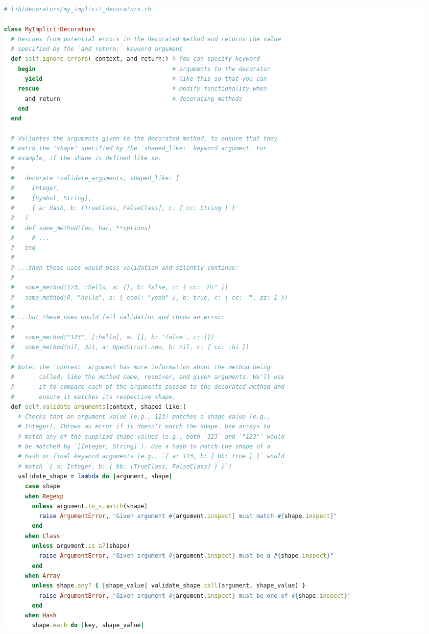 ```rb
# lib/decorators/my_implicit_decorators.rb

class MyImplicitDecorators
  # Rescues from potential errors in the decorated method and returns the value
  # specified by the `and_return:` keyword argument
  def self.ignore_errors(_context, and_return:) # You can specify keyword
    begin                                       # arguments to the decorator
      yield                                     # like this so that you can
    rescue                                      # modify functionality when
      and_return                                # decorating methods
    end
  end

  # Validates the arguments given to the decorated method, to ensure that they
  # match the "shape" specified by the `shaped_like:` keyword argument. For
  # example, if the shape is defined like so:
  #
  #   decorate :validate_arguments, shaped_like: [
  #     Integer,
  #     [Symbol, String],
  #     { a: Hash, b: [TrueClass, FalseClass], c: { cc: String } }
  #   ]
  #   def some_method(foo, bar, **options)
  #     # ...
  #   end
  #
  # ...then these uses would pass validation and silently continue:
  #
  #   some_method(123, :hello, a: {}, b: false, c: { cc: "Hi" })
  #   some_method(0, "hello", a: { cool: "yeah" }, b: true, c: { cc: "", zz: 1 })
  #
  # ...but these uses would fail validation and throw an error:
  #
  #   some_method("123", [:hello], a: [], b: "false", c: {})
  #   some_method(nil, 321, a: OpenStruct.new, b: nil, c: { cc: :hi })
  #
  # Note: The `context` argument has more information about the method being
  #       called, like the method name, receiver, and given arguments. We'll use
  #       it to compare each of the arguments passed to the decorated method and
  #       ensure it matches its respective shape.
  def self.validate_arguments(context, shaped_like:)
    # Checks that an argument value (e.g., 123) matches a shape value (e.g.,
    # Integer). Throws an error if it doesn't match the shape. Use arrays to
    # match any of the supplied shape values (e.g., both `123` and `"123"` would
    # be matched by `[Integer, String]`). Use a hash to match the shape of a
    # hash or final keyword arguments (e.g., `{ a: 123, b: { bb: true } }` would
    # match `{ a: Integer, b: { bb: [TrueClass, FalseClass] } }`)
    validate_shape = lambda do |argument, shape|
      case shape
      when Regexp
        unless argument.to_s.match(shape)
          raise ArgumentError, "Given argument #{argument.inspect} must match #{shape.inspect}"
        end
      when Class
        unless argument.is_a?(shape)
          raise ArgumentError, "Given argument #{argument.inspect} must be a #{shape.inspect}"
        end
      when Array
        unless shape.any? { |shape_value| validate_shape.call(argument, shape_value) }
          raise ArgumentError, "Given argument #{argument.inspect} must be one of #{shape.inspect}"
        end
      when Hash
        shape.each do |key, shape_value|
```
